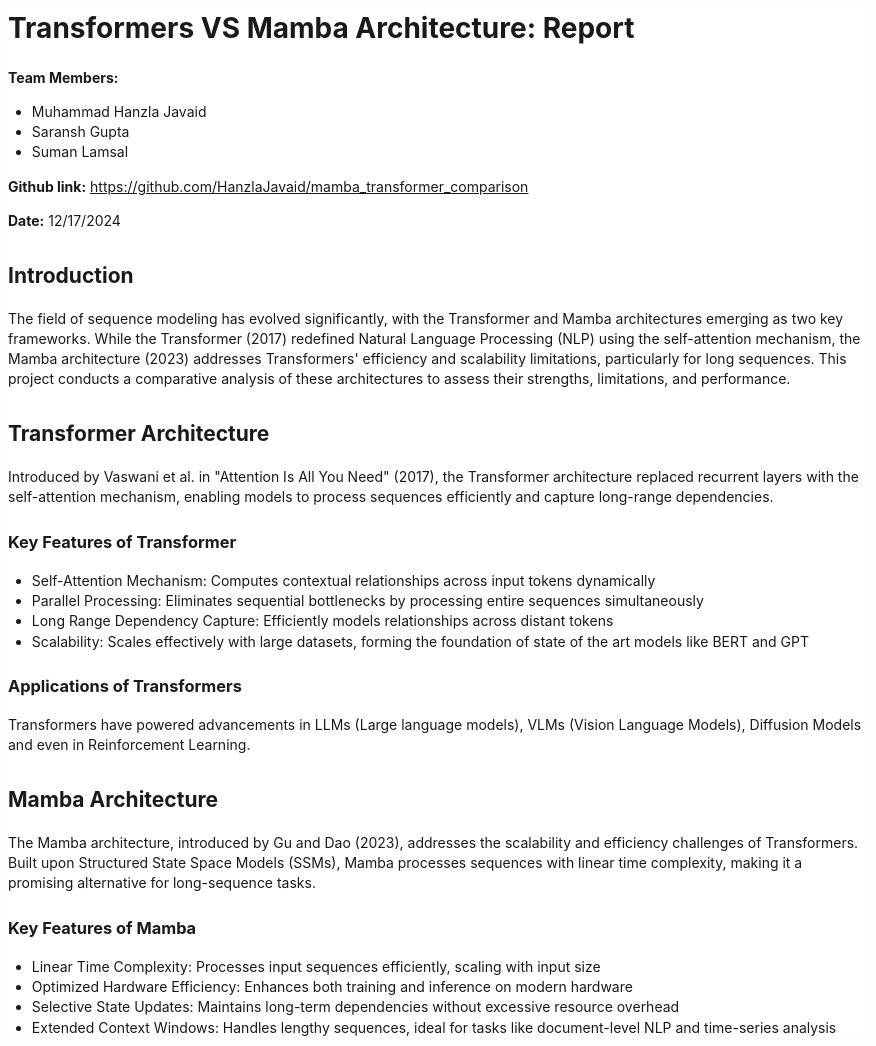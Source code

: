 # Transformers VS Mamba Architecture: Report

**Team Members:**
- Muhammad Hanzla Javaid
- Saransh Gupta
- Suman Lamsal

**Github link:** https://github.com/HanzlaJavaid/mamba_transformer_comparison

**Date:** 12/17/2024

## Introduction

The field of sequence modeling has evolved significantly, with the Transformer and Mamba architectures emerging as two key frameworks. While the Transformer (2017) redefined Natural Language Processing (NLP) using the self-attention mechanism, the Mamba architecture (2023) addresses Transformers' efficiency and scalability limitations, particularly for long sequences. This project conducts a comparative analysis of these architectures to assess their strengths, limitations, and performance.

## Transformer Architecture

Introduced by Vaswani et al. in "Attention Is All You Need" (2017), the Transformer architecture replaced recurrent layers with the self-attention mechanism, enabling models to process sequences efficiently and capture long-range dependencies.

### Key Features of Transformer

- Self-Attention Mechanism: Computes contextual relationships across input tokens dynamically
- Parallel Processing: Eliminates sequential bottlenecks by processing entire sequences simultaneously
- Long Range Dependency Capture: Efficiently models relationships across distant tokens
- Scalability: Scales effectively with large datasets, forming the foundation of state of the art models like BERT and GPT

### Applications of Transformers

Transformers have powered advancements in LLMs (Large language models), VLMs (Vision Language Models), Diffusion Models and even in Reinforcement Learning.

## Mamba Architecture

The Mamba architecture, introduced by Gu and Dao (2023), addresses the scalability and efficiency challenges of Transformers. Built upon Structured State Space Models (SSMs), Mamba processes sequences with linear time complexity, making it a promising alternative for long-sequence tasks.

### Key Features of Mamba

- Linear Time Complexity: Processes input sequences efficiently, scaling with input size
- Optimized Hardware Efficiency: Enhances both training and inference on modern hardware
- Selective State Updates: Maintains long-term dependencies without excessive resource overhead
- Extended Context Windows: Handles lengthy sequences, ideal for tasks like document-level NLP and time-series analysis
